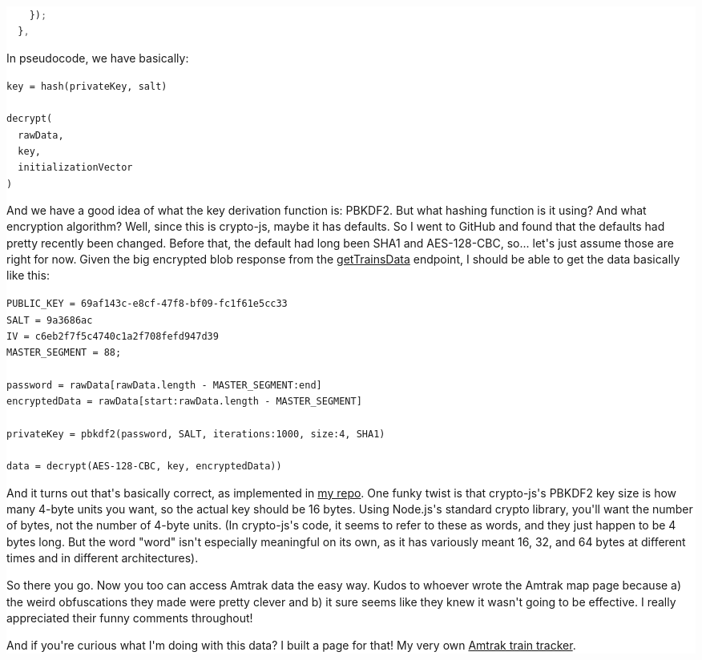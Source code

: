 ```javascript
    });
  },
```

In pseudocode, we have basically:

```pseudocode
key = hash(privateKey, salt)

decrypt(
  rawData,
  key,
  initializationVector
)
```

And we have a good idea of what the key derivation function is: PBKDF2. But what
hashing function is it using? And what encryption algorithm? Well, since this is
crypto-js, maybe it has defaults. So I went to GitHub and found that the
defaults had pretty recently been changed. Before that, the default had long
been SHA1 and AES-128-CBC, so... let's just assume those are right for now.
Given the big encrypted blob response from the
[getTrainsData](https://maps.amtrak.com/services/MapDataService/trains/getTrainsData)
endpoint, I should be able to get the data basically like this:

```pseudocode
PUBLIC_KEY = 69af143c-e8cf-47f8-bf09-fc1f61e5cc33
SALT = 9a3686ac
IV = c6eb2f7f5c4740c1a2f708fefd947d39
MASTER_SEGMENT = 88;

password = rawData[rawData.length - MASTER_SEGMENT:end]
encryptedData = rawData[start:rawData.length - MASTER_SEGMENT]

privateKey = pbkdf2(password, SALT, iterations:1000, size:4, SHA1)

data = decrypt(AES-128-CBC, key, encryptedData))
```

And it turns out that's basically correct, as implemented in
[my repo](https://github.com/mgwalker/amtrak-api). One funky twist is that
crypto-js's PBKDF2 key size is how many 4-byte units you want, so the actual key
should be 16 bytes. Using Node.js's standard crypto library, you'll want the
number of bytes, not the number of 4-byte units. (In crypto-js's code, it seems
to refer to these as words, and they just happen to be 4 bytes long. But the
word "word" isn't especially meaningful on its own, as it has variously meant
16, 32, and 64 bytes at different times and in different architectures).

So there you go. Now you too can access Amtrak data the easy way. Kudos to
whoever wrote the Amtrak map page because a) the weird obfuscations they made
were pretty clever and b) it sure seems like they knew it wasn't going to be
effective. I really appreciated their funny comments throughout!

And if you're curious what I'm doing with this data? I built a page for that!
My very own [Amtrak train tracker](https://mgwalker.github.io/amtrak-api/).
